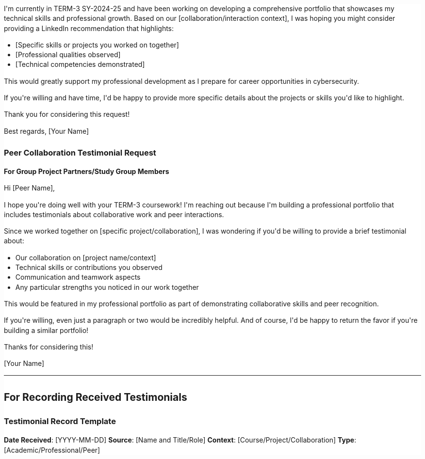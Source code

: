 I'm currently in TERM-3 SY-2024-25 and have been working on developing a comprehensive portfolio that showcases my technical skills and professional growth. Based on our [collaboration/interaction context], I was hoping you might consider providing a LinkedIn recommendation that highlights:

- [Specific skills or projects you worked on together]
- [Professional qualities observed]
- [Technical competencies demonstrated]

This would greatly support my professional development as I prepare for career opportunities in cybersecurity.

If you're willing and have time, I'd be happy to provide more specific details about the projects or skills you'd like to highlight.

Thank you for considering this request!

Best regards,
[Your Name]

### Peer Collaboration Testimonial Request

**For Group Project Partners/Study Group Members**

Hi [Peer Name],

I hope you're doing well with your TERM-3 coursework! I'm reaching out because I'm building a professional portfolio that includes testimonials about collaborative work and peer interactions.

Since we worked together on [specific project/collaboration], I was wondering if you'd be willing to provide a brief testimonial about:

- Our collaboration on [project name/context]
- Technical skills or contributions you observed
- Communication and teamwork aspects
- Any particular strengths you noticed in our work together

This would be featured in my professional portfolio as part of demonstrating collaborative skills and peer recognition.

If you're willing, even just a paragraph or two would be incredibly helpful. And of course, I'd be happy to return the favor if you're building a similar portfolio!

Thanks for considering this!

[Your Name]

---

## For Recording Received Testimonials

### Testimonial Record Template

**Date Received**: [YYYY-MM-DD]
**Source**: [Name and Title/Role]
**Context**: [Course/Project/Collaboration]
**Type**: [Academic/Professional/Peer]
